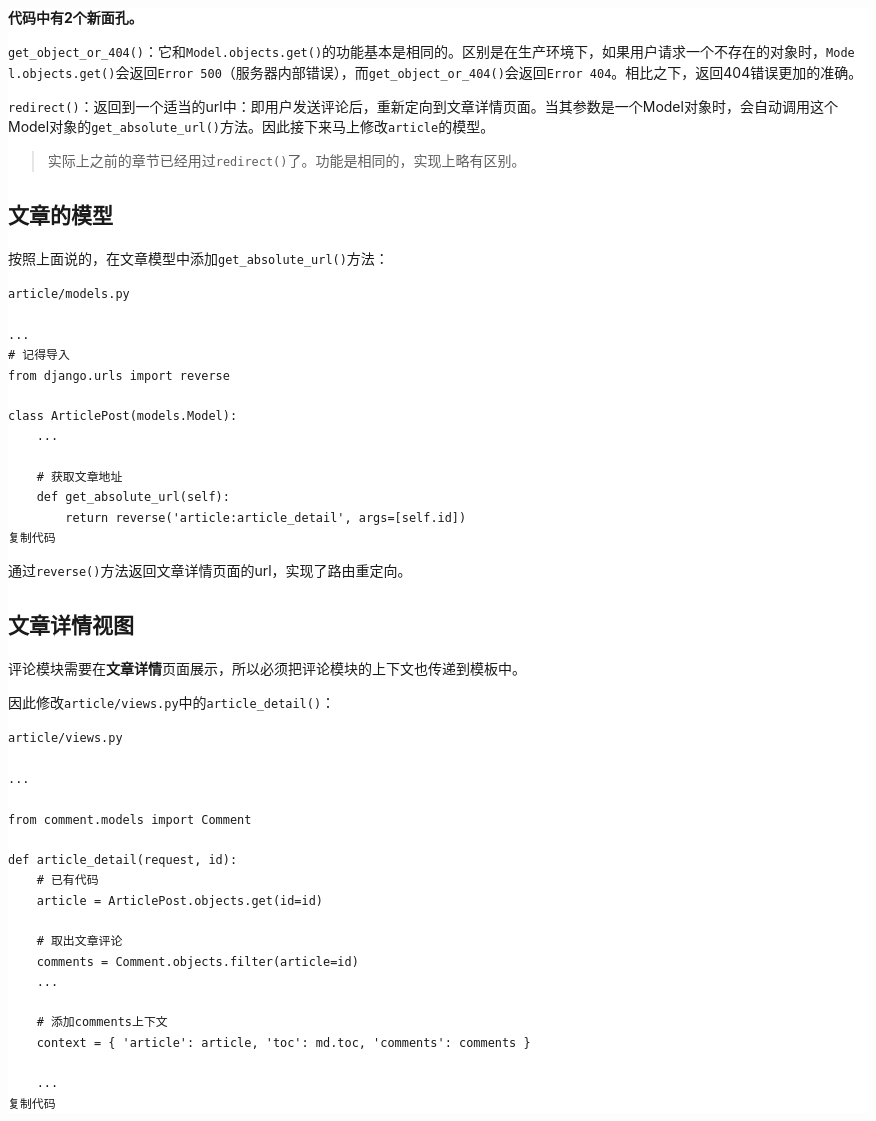 **代码中有2个新面孔。**

`get_object_or_404()`：它和`Model.objects.get()`的功能基本是相同的。区别是在生产环境下，如果用户请求一个不存在的对象时，`Model.objects.get()`会返回`Error 500`（服务器内部错误），而`get_object_or_404()`会返回`Error 404`。相比之下，返回404错误更加的准确。

`redirect()`：返回到一个适当的url中：即用户发送评论后，重新定向到文章详情页面。当其参数是一个Model对象时，会自动调用这个Model对象的`get_absolute_url()`方法。因此接下来马上修改`article`的模型。

> 实际上之前的章节已经用过`redirect()`了。功能是相同的，实现上略有区别。

## 文章的模型

按照上面说的，在文章模型中添加`get_absolute_url()`方法：

```
article/models.py

...
# 记得导入
from django.urls import reverse

class ArticlePost(models.Model):
    ...

    # 获取文章地址
    def get_absolute_url(self):
        return reverse('article:article_detail', args=[self.id])
复制代码
```

通过`reverse()`方法返回文章详情页面的url，实现了路由重定向。

## 文章详情视图

评论模块需要在**文章详情**页面展示，所以必须把评论模块的上下文也传递到模板中。

因此修改`article/views.py`中的`article_detail()`：

```
article/views.py

...

from comment.models import Comment

def article_detail(request, id):
    # 已有代码
    article = ArticlePost.objects.get(id=id)

    # 取出文章评论
    comments = Comment.objects.filter(article=id)
    ...
    
    # 添加comments上下文
    context = { 'article': article, 'toc': md.toc, 'comments': comments }

    ...
复制代码
```
